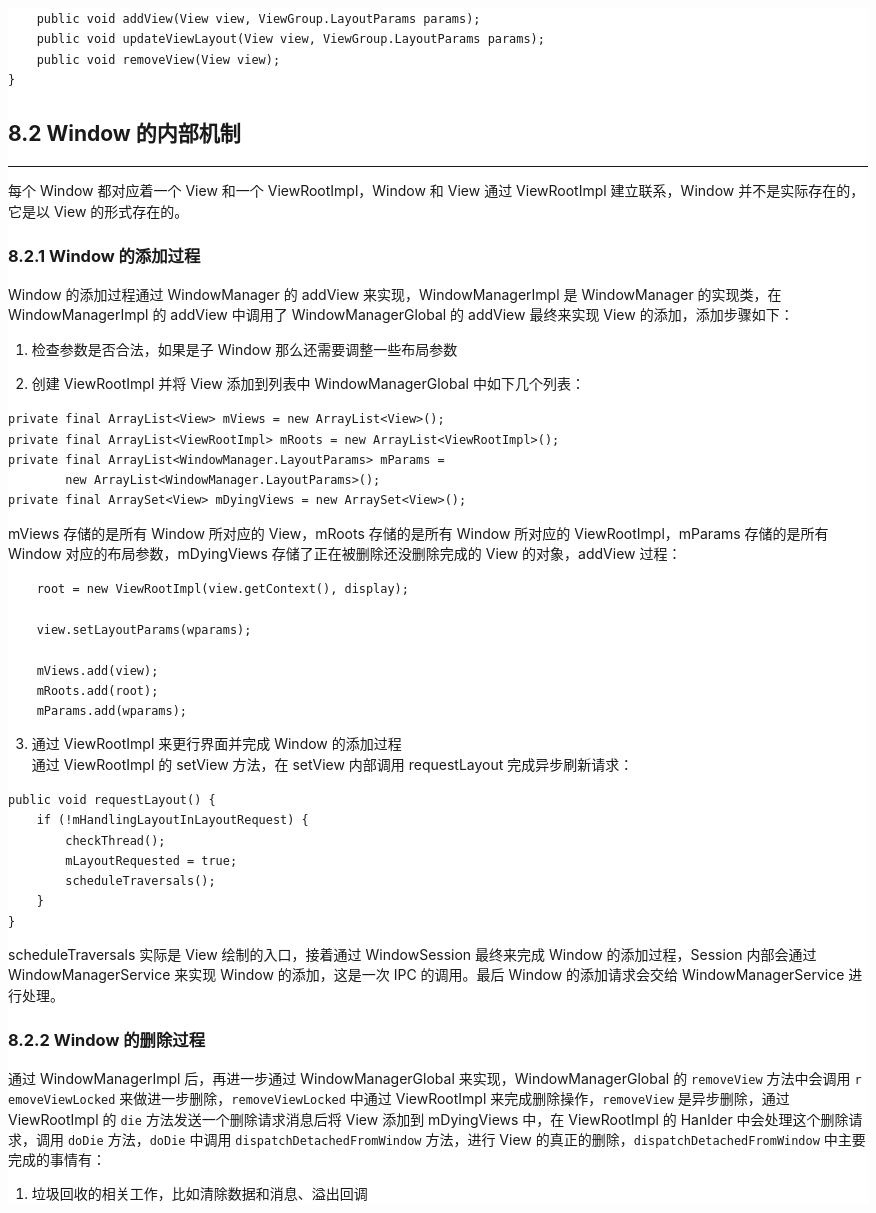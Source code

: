 ```
    public void addView(View view, ViewGroup.LayoutParams params);
    public void updateViewLayout(View view, ViewGroup.LayoutParams params);
    public void removeView(View view);
}
```

## 8.2 Window 的内部机制
---
每个 Window 都对应着一个 View 和一个 ViewRootImpl，Window 和 View 通过 ViewRootImpl 建立联系，Window 并不是实际存在的，它是以 View 的形式存在的。

### 8.2.1 Window 的添加过程
Window 的添加过程通过 WindowManager 的 addView 来实现，WindowManagerImpl 是 WindowManager 的实现类，在 WindowManagerImpl 的 addView 中调用了 WindowManagerGlobal 的 addView 最终来实现 View 的添加，添加步骤如下：
1. 检查参数是否合法，如果是子 Window 那么还需要调整一些布局参数

2. 创建 ViewRootImpl 并将 View 添加到列表中
WindowManagerGlobal 中如下几个列表：
```
private final ArrayList<View> mViews = new ArrayList<View>();
private final ArrayList<ViewRootImpl> mRoots = new ArrayList<ViewRootImpl>();
private final ArrayList<WindowManager.LayoutParams> mParams =
        new ArrayList<WindowManager.LayoutParams>();
private final ArraySet<View> mDyingViews = new ArraySet<View>();
```
mViews 存储的是所有 Window 所对应的 View，mRoots 存储的是所有 Window 所对应的 ViewRootImpl，mParams 存储的是所有 Window 对应的布局参数，mDyingViews 存储了正在被删除还没删除完成的 View 的对象，addView 过程：  
```
    root = new ViewRootImpl(view.getContext(), display);

    view.setLayoutParams(wparams);

    mViews.add(view);
    mRoots.add(root);
    mParams.add(wparams);
```

3. 通过 ViewRootImpl 来更行界面并完成 Window 的添加过程  
通过 ViewRootImpl 的 setView 方法，在 setView 内部调用 requestLayout 完成异步刷新请求：
```
public void requestLayout() {
    if (!mHandlingLayoutInLayoutRequest) {
        checkThread();
        mLayoutRequested = true;
        scheduleTraversals();
    }
}
```
scheduleTraversals 实际是 View 绘制的入口，接着通过 WindowSession 最终来完成 Window 的添加过程，Session 内部会通过 WindowManagerService 来实现 Window 的添加，这是一次 IPC 的调用。最后 Window 的添加请求会交给 WindowManagerService 进行处理。

### 8.2.2 Window 的删除过程
通过 WindowManagerImpl 后，再进一步通过 WindowManagerGlobal 来实现，WindowManagerGlobal 的 `removeView` 方法中会调用 `removeViewLocked` 来做进一步删除，`removeViewLocked` 中通过 ViewRootImpl 来完成删除操作，`removeView` 是异步删除，通过 ViewRootImpl 的 `die` 方法发送一个删除请求消息后将 View 添加到 mDyingViews 中，在 ViewRootImpl 的 Hanlder 中会处理这个删除请求，调用 `doDie` 方法，`doDie` 中调用 `dispatchDetachedFromWindow` 方法，进行 View 的真正的删除，`dispatchDetachedFromWindow` 中主要完成的事情有：
1. 垃圾回收的相关工作，比如清除数据和消息、溢出回调
